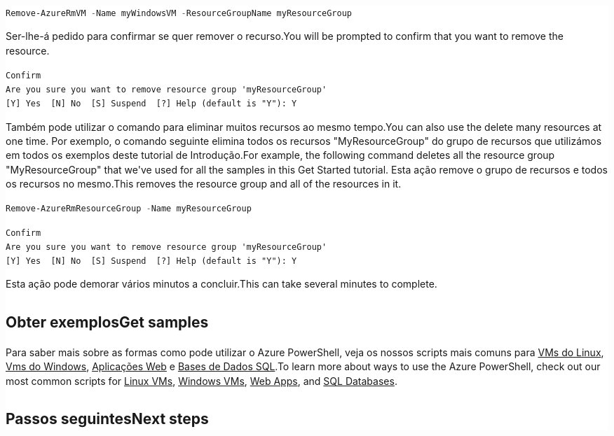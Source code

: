 ```powershell
Remove-AzureRmVM -Name myWindowsVM -ResourceGroupName myResourceGroup
```

<span data-ttu-id="0bc88-185">Ser-lhe-á pedido para confirmar se quer remover o recurso.</span><span class="sxs-lookup"><span data-stu-id="0bc88-185">You will be prompted to confirm that you want to remove the resource.</span></span>

```Output
Confirm
Are you sure you want to remove resource group 'myResourceGroup'
[Y] Yes  [N] No  [S] Suspend  [?] Help (default is "Y"): Y
```

<span data-ttu-id="0bc88-186">Também pode utilizar o comando para eliminar muitos recursos ao mesmo tempo.</span><span class="sxs-lookup"><span data-stu-id="0bc88-186">You can also use the delete many resources at one time.</span></span> <span data-ttu-id="0bc88-187">Por exemplo, o comando seguinte elimina todos os recursos "MyResourceGroup" do grupo de recursos que utilizámos em todos os exemplos deste tutorial de Introdução.</span><span class="sxs-lookup"><span data-stu-id="0bc88-187">For example, the following command deletes all the resource group "MyResourceGroup" that we've used for all the samples in this Get Started tutorial.</span></span> <span data-ttu-id="0bc88-188">Esta ação remove o grupo de recursos e todos os recursos no mesmo.</span><span class="sxs-lookup"><span data-stu-id="0bc88-188">This removes the resource group and all of the resources in it.</span></span>

```powershell
Remove-AzureRmResourceGroup -Name myResourceGroup
```

```Output
Confirm
Are you sure you want to remove resource group 'myResourceGroup'
[Y] Yes  [N] No  [S] Suspend  [?] Help (default is "Y"): Y
```

<span data-ttu-id="0bc88-189">Esta ação pode demorar vários minutos a concluir.</span><span class="sxs-lookup"><span data-stu-id="0bc88-189">This can take several minutes to complete.</span></span>

## <a name="get-samples"></a><span data-ttu-id="0bc88-190">Obter exemplos</span><span class="sxs-lookup"><span data-stu-id="0bc88-190">Get samples</span></span>

<span data-ttu-id="0bc88-191">Para saber mais sobre as formas como pode utilizar o Azure PowerShell, veja os nossos scripts mais comuns para [VMs do Linux](/azure/virtual-machines/virtual-machines-linux-powershell-samples?toc=%2fpowershell%2fazure%%2ftoc.json), [Vms do Windows](/azure/virtual-machines/virtual-machines-windows-powershell-samples?toc=%2fpowershell%2fazure%%2ftoc.json), [Aplicações Web](/azure/app-service-web/app-service-powershell-samples?toc=%2fpowershell%2fazure%%2ftoc.json) e [Bases de Dados SQL](/azure/sql-database/sql-database-powershell-samples?toc=%2fpowershell%2fazure%%2ftoc.json).</span><span class="sxs-lookup"><span data-stu-id="0bc88-191">To learn more about ways to use the Azure PowerShell, check out our most common scripts for [Linux VMs](/azure/virtual-machines/virtual-machines-linux-powershell-samples?toc=%2fpowershell%2fazure%%2ftoc.json), [Windows VMs](/azure/virtual-machines/virtual-machines-windows-powershell-samples?toc=%2fpowershell%2fazure%%2ftoc.json), [Web Apps](/azure/app-service-web/app-service-powershell-samples?toc=%2fpowershell%2fazure%%2ftoc.json), and [SQL Databases](/azure/sql-database/sql-database-powershell-samples?toc=%2fpowershell%2fazure%%2ftoc.json).</span></span>

## <a name="next-steps"></a><span data-ttu-id="0bc88-192">Passos seguintes</span><span class="sxs-lookup"><span data-stu-id="0bc88-192">Next steps</span></span>
